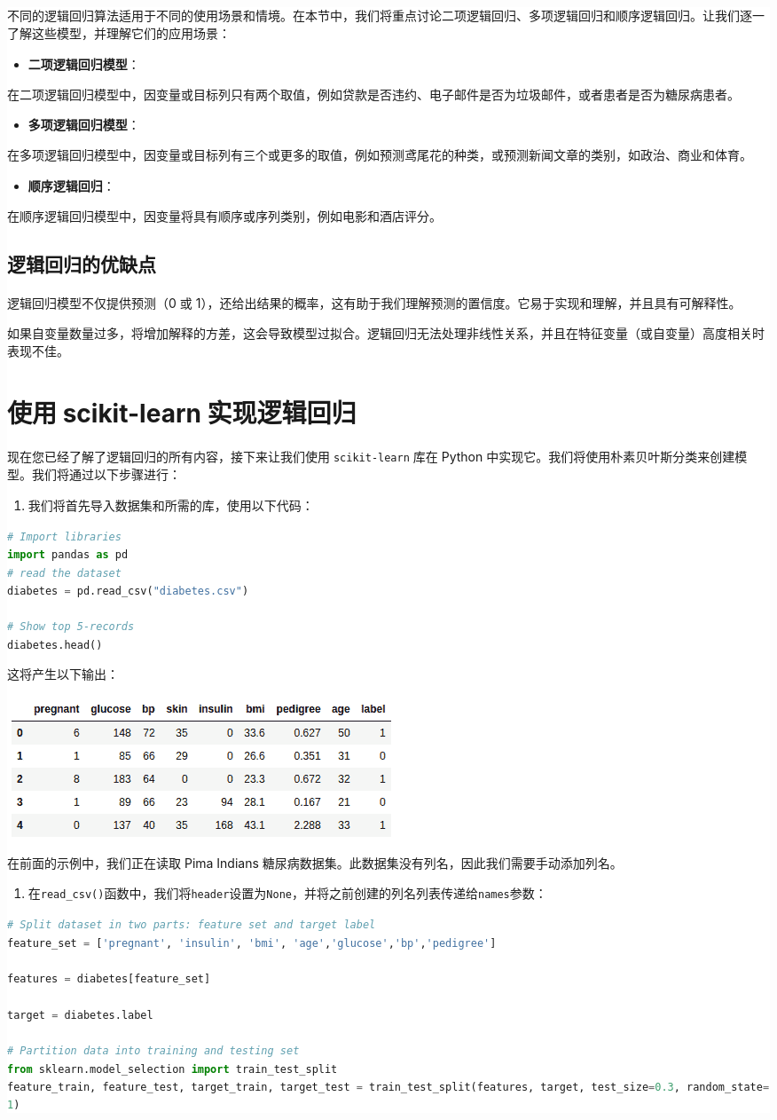 不同的逻辑回归算法适用于不同的使用场景和情境。在本节中，我们将重点讨论二项逻辑回归、多项逻辑回归和顺序逻辑回归。让我们逐一了解这些模型，并理解它们的应用场景：

+   **二项逻辑回归模型**：

在二项逻辑回归模型中，因变量或目标列只有两个取值，例如贷款是否违约、电子邮件是否为垃圾邮件，或者患者是否为糖尿病患者。

+   **多项逻辑回归模型**：

在多项逻辑回归模型中，因变量或目标列有三个或更多的取值，例如预测鸢尾花的种类，或预测新闻文章的类别，如政治、商业和体育。

+   **顺序逻辑回归**：

在顺序逻辑回归模型中，因变量将具有顺序或序列类别，例如电影和酒店评分。

## 逻辑回归的优缺点

逻辑回归模型不仅提供预测（0 或 1），还给出结果的概率，这有助于我们理解预测的置信度。它易于实现和理解，并且具有可解释性。

如果自变量数量过多，将增加解释的方差，这会导致模型过拟合。逻辑回归无法处理非线性关系，并且在特征变量（或自变量）高度相关时表现不佳。

# 使用 scikit-learn 实现逻辑回归

现在您已经了解了逻辑回归的所有内容，接下来让我们使用 `scikit-learn` 库在 Python 中实现它。我们将使用朴素贝叶斯分类来创建模型。我们将通过以下步骤进行：

1.  我们将首先导入数据集和所需的库，使用以下代码：

```py
# Import libraries
import pandas as pd
# read the dataset
diabetes = pd.read_csv("diabetes.csv")

# Show top 5-records
diabetes.head()
```

这将产生以下输出：

![](img/becd7d75-8005-43aa-9a97-1458940b7744.png)

在前面的示例中，我们正在读取 Pima Indians 糖尿病数据集。此数据集没有列名，因此我们需要手动添加列名。

1.  在`read_csv()`函数中，我们将`header`设置为`None`，并将之前创建的列名列表传递给`names`参数：

```py
# Split dataset in two parts: feature set and target label
feature_set = ['pregnant', 'insulin', 'bmi', 'age','glucose','bp','pedigree']

features = diabetes[feature_set]

target = diabetes.label

# Partition data into training and testing set
from sklearn.model_selection import train_test_split
feature_train, feature_test, target_train, target_test = train_test_split(features, target, test_size=0.3, random_state=1)
```
